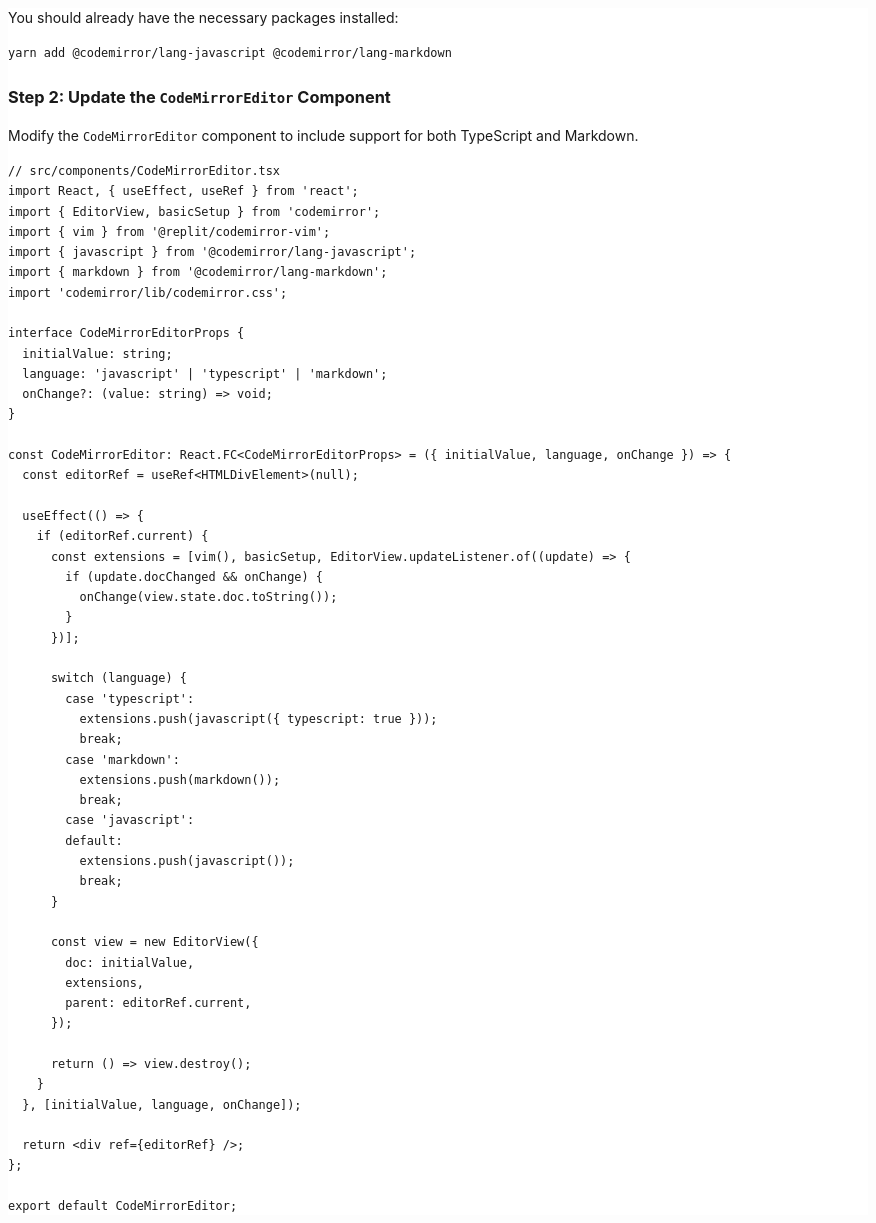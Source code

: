 You should already have the necessary packages installed:

```sh
yarn add @codemirror/lang-javascript @codemirror/lang-markdown
```

### Step 2: Update the `CodeMirrorEditor` Component

Modify the `CodeMirrorEditor` component to include support for both TypeScript and Markdown.

```tsx
// src/components/CodeMirrorEditor.tsx
import React, { useEffect, useRef } from 'react';
import { EditorView, basicSetup } from 'codemirror';
import { vim } from '@replit/codemirror-vim';
import { javascript } from '@codemirror/lang-javascript';
import { markdown } from '@codemirror/lang-markdown';
import 'codemirror/lib/codemirror.css';

interface CodeMirrorEditorProps {
  initialValue: string;
  language: 'javascript' | 'typescript' | 'markdown';
  onChange?: (value: string) => void;
}

const CodeMirrorEditor: React.FC<CodeMirrorEditorProps> = ({ initialValue, language, onChange }) => {
  const editorRef = useRef<HTMLDivElement>(null);

  useEffect(() => {
    if (editorRef.current) {
      const extensions = [vim(), basicSetup, EditorView.updateListener.of((update) => {
        if (update.docChanged && onChange) {
          onChange(view.state.doc.toString());
        }
      })];

      switch (language) {
        case 'typescript':
          extensions.push(javascript({ typescript: true }));
          break;
        case 'markdown':
          extensions.push(markdown());
          break;
        case 'javascript':
        default:
          extensions.push(javascript());
          break;
      }

      const view = new EditorView({
        doc: initialValue,
        extensions,
        parent: editorRef.current,
      });

      return () => view.destroy();
    }
  }, [initialValue, language, onChange]);

  return <div ref={editorRef} />;
};

export default CodeMirrorEditor;
```
